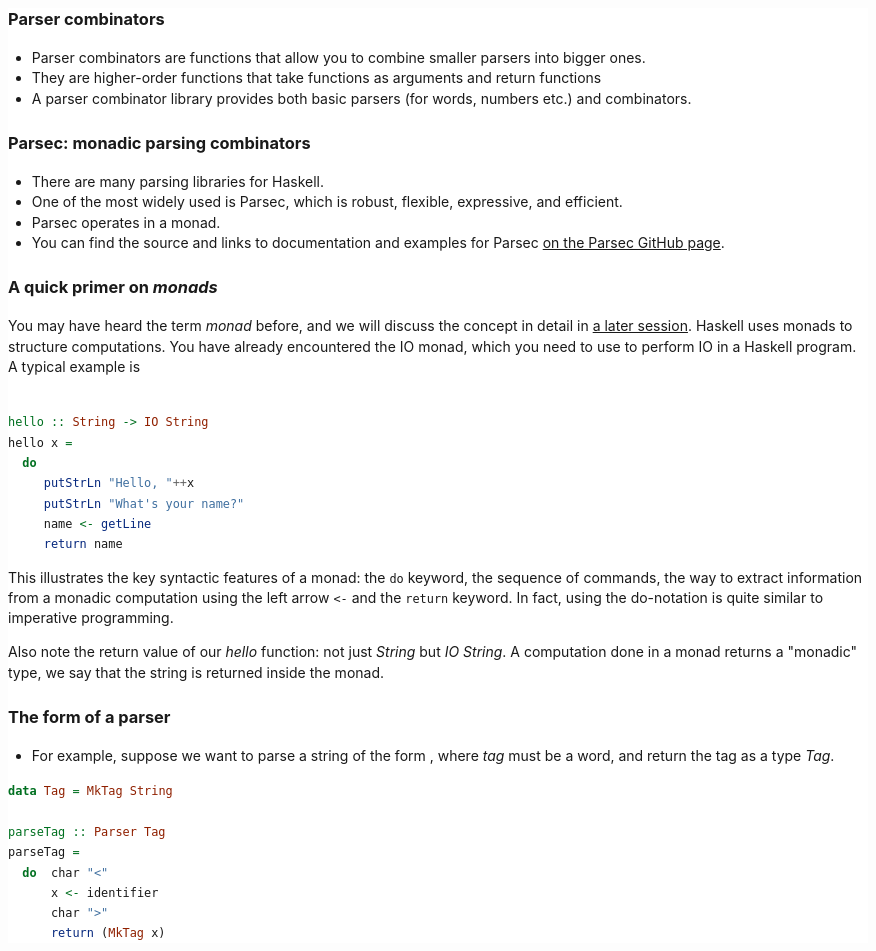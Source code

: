 ### Parser combinators

- Parser combinators are functions that allow you to combine smaller parsers into bigger ones.
- They are higher-order functions that take functions as arguments and return functions
- A parser combinator library provides both basic parsers (for words, numbers etc.) and combinators.


### Parsec: monadic parsing combinators

- There are many parsing libraries for Haskell.
- One of the most widely used is Parsec, which is robust, flexible, expressive, and efficient.
- Parsec operates in a monad.
- You can find the source and links to documentation and examples for Parsec [on the Parsec GitHub page](https://github.com/aslatter/parsec).


### A quick primer on _monads_

You may have heard the term _monad_ before, and we will discuss the concept in detail in [a later session](https://www.futurelearn.com/courses/functional-programming-haskell/1/steps/97094). Haskell uses monads to structure computations. You have already encountered the IO monad, which you need to use to perform IO in a Haskell program. A typical example is

~~~haskell

hello :: String -> IO String
hello x =
  do
     putStrLn "Hello, "++x
     putStrLn "What's your name?"
     name <- getLine
     return name
~~~

This illustrates the key syntactic features of a monad: the `do` keyword, the sequence of commands, the way to extract information from a monadic computation using the left arrow `<-` and the `return` keyword. In fact, using the do-notation is quite similar to imperative programming.

Also note the return value of our _hello_ function: not just _String_ but _IO String_. A computation done in a monad returns a "monadic" type, we say that the string is returned inside the monad.


### The form of a parser

- For example, suppose we want to parse a string of the form _<tag>_, where _tag_ must be a word, and return the tag as a type _Tag_.

~~~haskell
data Tag = MkTag String

parseTag :: Parser Tag
parseTag =
  do  char "<"
      x <- identifier
      char ">"
      return (MkTag x)
~~~
